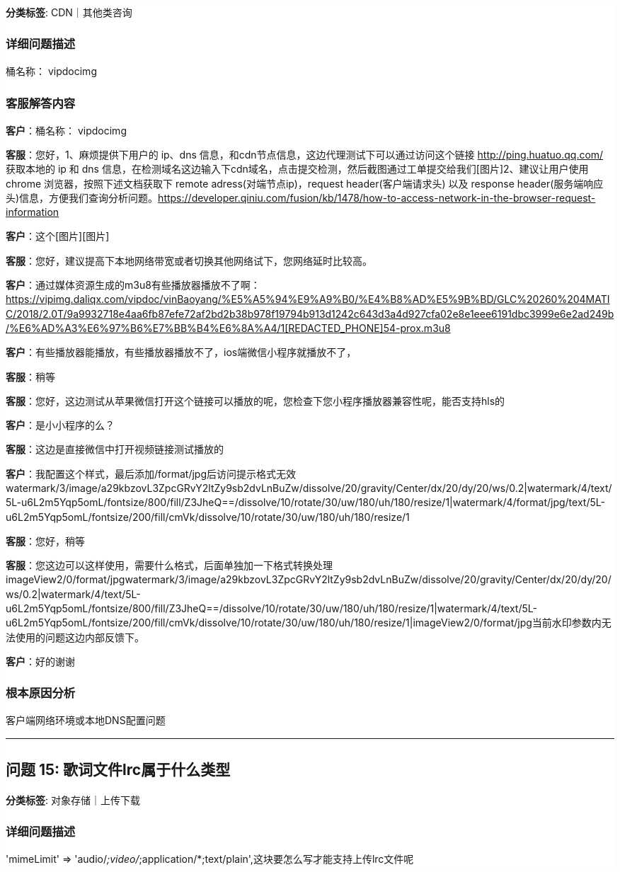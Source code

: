**分类标签**: CDN｜其他类咨询

### 详细问题描述
桶名称： vipdocimg

### 客服解答内容
**客户**：桶名称： vipdocimg

**客服**：您好，1、麻烦提供下用户的 ip、dns 信息，和cdn节点信息，这边代理测试下可以通过访问这个链接 http://ping.huatuo.qq.com/ 获取本地的 ip 和 dns 信息，在检测域名这边输入下cdn域名，点击提交检测，然后截图通过工单提交给我们[图片]2、建议让用户使用 chrome 浏览器，按照下述文档获取下 remote adress(对端节点ip)，request header(客户端请求头) 以及 response header(服务端响应头)信息，方便我们查询分析问题。https://developer.qiniu.com/fusion/kb/1478/how-to-access-network-in-the-browser-request-information

**客户**：这个[图片][图片]

**客服**：您好，建议提高下本地网络带宽或者切换其他网络试下，您网络延时比较高。

**客户**：通过媒体资源生成的m3u8有些播放器播放不了啊：https://vipimg.daliqx.com/vipdoc/vinBaoyang/%E5%A5%94%E9%A9%B0/%E4%B8%AD%E5%9B%BD/GLC%20260%204MATIC/2018/2.0T/9a9932718e4aa6fb87efe72af2bd2b38b978f19794b913d1242c643d3a4d927cfa02e8e1eee6191dbc3999e6e2ad249b/%E6%AD%A3%E6%97%B6%E7%BB%B4%E6%8A%A4/1[REDACTED_PHONE]54-prox.m3u8

**客户**：有些播放器能播放，有些播放器播放不了，ios端微信小程序就播放不了，

**客服**：稍等

**客服**：您好，这边测试从苹果微信打开这个链接可以播放的呢，您检查下您小程序播放器兼容性呢，能否支持hls的

**客户**：是小小程序的么？

**客服**：这边是直接微信中打开视频链接测试播放的

**客户**：我配置这个样式，最后添加/format/jpg后访问提示格式无效watermark/3/image/a29kbzovL3ZpcGRvY2ltZy9sb2dvLnBuZw/dissolve/20/gravity/Center/dx/20/dy/20/ws/0.2|watermark/4/text/5L-u6L2m5Yqp5omL/fontsize/800/fill/Z3JheQ==/dissolve/10/rotate/30/uw/180/uh/180/resize/1|watermark/4/format/jpg/text/5L-u6L2m5Yqp5omL/fontsize/200/fill/cmVk/dissolve/10/rotate/30/uw/180/uh/180/resize/1

**客服**：您好，稍等

**客服**：您这边可以这样使用，需要什么格式，后面单独加一下格式转换处理 imageView2/0/format/jpgwatermark/3/image/a29kbzovL3ZpcGRvY2ltZy9sb2dvLnBuZw/dissolve/20/gravity/Center/dx/20/dy/20/ws/0.2|watermark/4/text/5L-u6L2m5Yqp5omL/fontsize/800/fill/Z3JheQ==/dissolve/10/rotate/30/uw/180/uh/180/resize/1|watermark/4/text/5L-u6L2m5Yqp5omL/fontsize/200/fill/cmVk/dissolve/10/rotate/30/uw/180/uh/180/resize/1|imageView2/0/format/jpg当前水印参数内无法使用的问题这边内部反馈下。

**客户**：好的谢谢

### 根本原因分析
客户端网络环境或本地DNS配置问题

---

## 问题 15: 歌词文件lrc属于什么类型

**分类标签**: 对象存储｜上传下载

### 详细问题描述
'mimeLimit'  => 'audio/*;video/*;application/*;text/plain',这块要怎么写才能支持上传lrc文件呢
